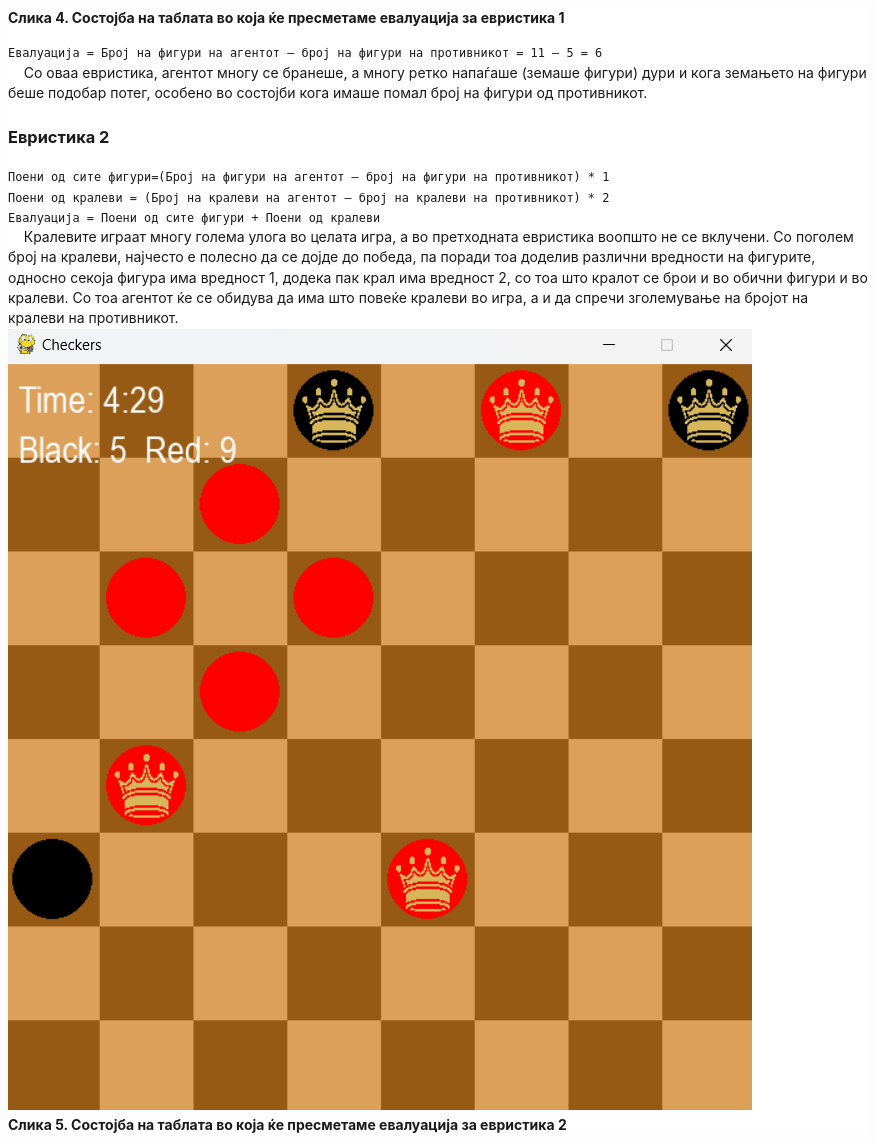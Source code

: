 **Слика 4. Состојба на таблата во која ќе пресметаме евалуација за евристика 1**    


`Евалуација = Број на фигури на агентот – број на фигури на противникот = 11 – 5 = 6`     
&nbsp;&nbsp;&nbsp;&nbsp;Со оваа евристика, агентот многу се бранеше, а многу ретко напаѓаше (земаше фигури) дури и кога земањето на фигури беше подобар потег, особено во состојби кога имаше помал број на фигури од противникот.     


### Евристика 2  
`Поени од сите фигури=(Број на фигури на агентот – број на фигури на противникот) * 1`     
`Поени од кралеви = (Број на кралеви на агентот – број на кралеви на противникот) * 2`     
`Евалуација = Поени од сите фигури + Поени од кралеви`     
&nbsp;&nbsp;&nbsp;&nbsp;Кралевите играат многу голема улога во целата игра, а во претходната евристика воопшто не се вклучени. Со поголем број на кралеви, најчесто е полесно да се дојде до победа, па поради тоа доделив различни вредности на фигурите, односно секоја фигура има вредност 1, додека пак крал има вредност 2, со тоа што кралот се брои и во обични фигури и во кралеви. Со тоа агентот ќе се обидува да има што повеќе кралеви во игра, а и да спречи зголемување на бројот на кралеви на противникот.     
![слика 5 - Состојба на таблата во која ќе пресметаме евалуација за евристика 2 ](images/heuristic_2.png)     
**Слика 5. Состојба на таблата во која ќе пресметаме евалуација за евристика 2**    
